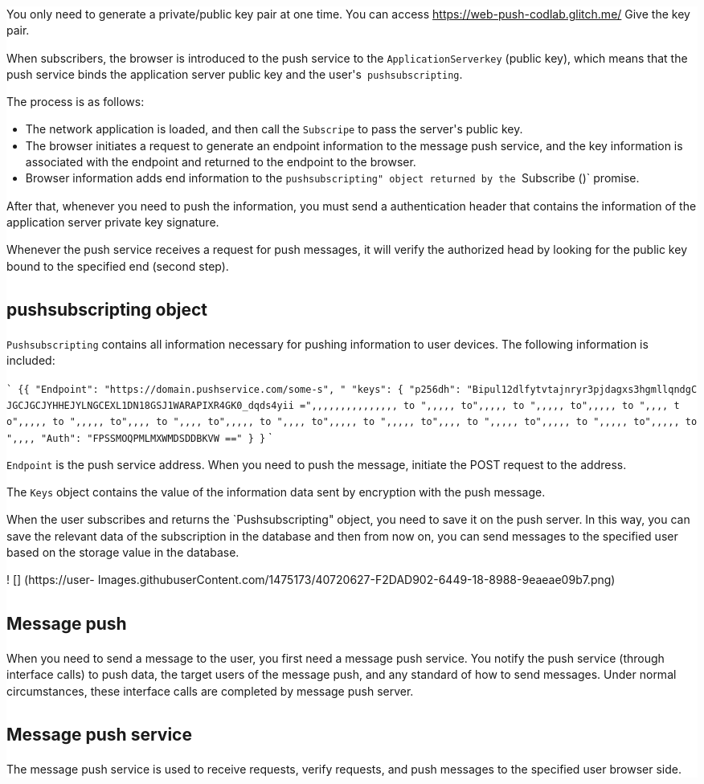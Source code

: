 You only need to generate a private/public key pair at one time. You can access <https://web-push-codlab.glitch.me/> Give the key pair.

When subscribers, the browser is introduced to the push service to the `ApplicationServerkey` (public key), which means that the push service binds the application server public key and the user's` pushsubscripting`.

The process is as follows:

- The network application is loaded, and then call the `Subscripe` to pass the server's public key.
- The browser initiates a request to generate an endpoint information to the message push service, and the key information is associated with the endpoint and returned to the endpoint to the browser.
- Browser information adds end information to the `pushsubscripting" object returned by the `Subscribe ()` promise.

After that, whenever you need to push the information, you must send a authentication header that contains the information of the application server private key signature.

Whenever the push service receives a request for push messages, it will verify the authorized head by looking for the public key bound to the specified end (second step).

## pushsubscripting object

`Pushsubscripting` contains all information necessary for pushing information to user devices. The following information is included:

`` ` {{ "Endpoint": "https://domain.pushservice.com/some-s", " "keys": { "p256dh": "Bipul12dlfytvtajnryr3pjdagxs3hgmllqndgCJGCJGCJYHHEJYLNGCEXL1DN18GSJ1WARAPIXR4GK0_dqds4yii =",,,,,,,,,,,,,,, to ",,,,, to",,,,, to ",,,,, to",,,,, to ",,,, to",,,,, to ",,,,, to",,,, to ",,,, to",,,,, to ",,,, to",,,,, to ",,,,, to",,,, to ",,,,, to",,,,, to ",,,,, to",,,,, to ",,,, "Auth": "FPSSMOQPMLMXWMDSDDBKVW ==" } } `` `

`Endpoint` is the push service address. When you need to push the message, initiate the POST request to the address.

The `Keys` object contains the value of the information data sent by encryption with the push message.

When the user subscribes and returns the `Pushsubscripting" object, you need to save it on the push server. In this way, you can save the relevant data of the subscription in the database and then from now on, you can send messages to the specified user based on the storage value in the database.

! [] (https://user- Images.githubuserContent.com/1475173/40720627-F2DAD902-6449-18-8988-9eaeae09b7.png)

## Message push

When you need to send a message to the user, you first need a message push service. You notify the push service (through interface calls) to push data, the target users of the message push, and any standard of how to send messages. Under normal circumstances, these interface calls are completed by message push server.

## Message push service

The message push service is used to receive requests, verify requests, and push messages to the specified user browser side.
